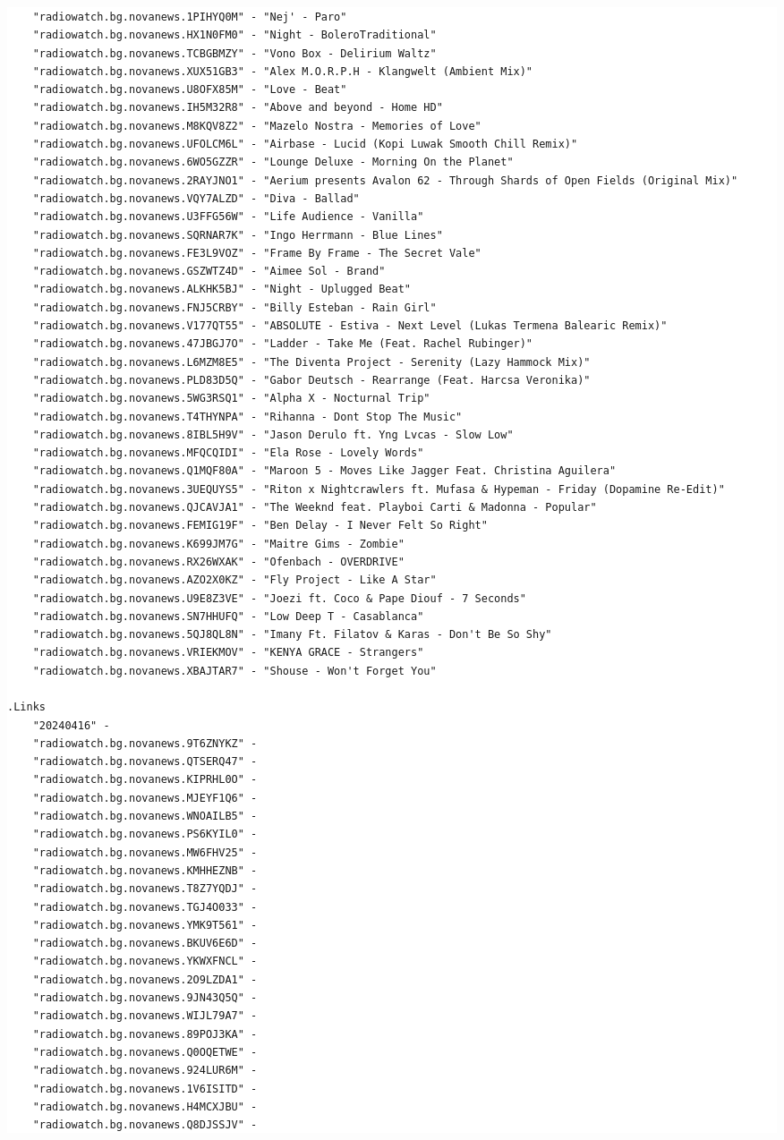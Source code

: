         "radiowatch.bg.novanews.1PIHYQ0M" - "Nej' - Paro"
        "radiowatch.bg.novanews.HX1N0FM0" - "Night - BoleroTraditional"
        "radiowatch.bg.novanews.TCBGBMZY" - "Vono Box - Delirium Waltz"
        "radiowatch.bg.novanews.XUX51GB3" - "Alex M.O.R.P.H - Klangwelt (Ambient Mix)"
        "radiowatch.bg.novanews.U8OFX85M" - "Love - Beat"
        "radiowatch.bg.novanews.IH5M32R8" - "Above and beyond - Home HD"
        "radiowatch.bg.novanews.M8KQV8Z2" - "Mazelo Nostra - Memories of Love"
        "radiowatch.bg.novanews.UFOLCM6L" - "Airbase - Lucid (Kopi Luwak Smooth Chill Remix)"
        "radiowatch.bg.novanews.6WO5GZZR" - "Lounge Deluxe - Morning On the Planet"
        "radiowatch.bg.novanews.2RAYJNO1" - "Aerium presents Avalon 62 - Through Shards of Open Fields (Original Mix)"
        "radiowatch.bg.novanews.VQY7ALZD" - "Diva - Ballad"
        "radiowatch.bg.novanews.U3FFG56W" - "Life Audience - Vanilla"
        "radiowatch.bg.novanews.SQRNAR7K" - "Ingo Herrmann - Blue Lines"
        "radiowatch.bg.novanews.FE3L9VOZ" - "Frame By Frame - The Secret Vale"
        "radiowatch.bg.novanews.GSZWTZ4D" - "Aimee Sol - Brand"
        "radiowatch.bg.novanews.ALKHK5BJ" - "Night - Uplugged Beat"
        "radiowatch.bg.novanews.FNJ5CRBY" - "Billy Esteban - Rain Girl"
        "radiowatch.bg.novanews.V177QT55" - "ABSOLUTE - Estiva - Next Level (Lukas Termena Balearic Remix)"
        "radiowatch.bg.novanews.47JBGJ7O" - "Ladder - Take Me (Feat. Rachel Rubinger)"
        "radiowatch.bg.novanews.L6MZM8E5" - "The Diventa Project - Serenity (Lazy Hammock Mix)"
        "radiowatch.bg.novanews.PLD83D5Q" - "Gabor Deutsch - Rearrange (Feat. Harcsa Veronika)"
        "radiowatch.bg.novanews.5WG3RSQ1" - "Alpha X - Nocturnal Trip"
        "radiowatch.bg.novanews.T4THYNPA" - "Rihanna - Dont Stop The Music"
        "radiowatch.bg.novanews.8IBL5H9V" - "Jason Derulo ft. Yng Lvcas - Slow Low"
        "radiowatch.bg.novanews.MFQCQIDI" - "Ela Rose - Lovely Words"
        "radiowatch.bg.novanews.Q1MQF80A" - "Maroon 5 - Moves Like Jagger Feat. Christina Aguilera"
        "radiowatch.bg.novanews.3UEQUYS5" - "Riton x Nightcrawlers ft. Mufasa & Hypeman - Friday (Dopamine Re-Edit)"
        "radiowatch.bg.novanews.QJCAVJA1" - "The Weeknd feat. Playboi Carti & Madonna - Popular"
        "radiowatch.bg.novanews.FEMIG19F" - "Ben Delay - I Never Felt So Right"
        "radiowatch.bg.novanews.K699JM7G" - "Maitre Gims - Zombie"
        "radiowatch.bg.novanews.RX26WXAK" - "Ofenbach - OVERDRIVE"
        "radiowatch.bg.novanews.AZO2X0KZ" - "Fly Project - Like A Star"
        "radiowatch.bg.novanews.U9E8Z3VE" - "Joezi ft. Coco & Pape Diouf - 7 Seconds"
        "radiowatch.bg.novanews.SN7HHUFQ" - "Low Deep T - Casablanca"
        "radiowatch.bg.novanews.5QJ8QL8N" - "Imany Ft. Filatov & Karas - Don't Be So Shy"
        "radiowatch.bg.novanews.VRIEKMOV" - "KENYA GRACE - Strangers"
        "radiowatch.bg.novanews.XBAJTAR7" - "Shouse - Won't Forget You"

    .Links
        "20240416" - 
        "radiowatch.bg.novanews.9T6ZNYKZ" - 
        "radiowatch.bg.novanews.QTSERQ47" - 
        "radiowatch.bg.novanews.KIPRHL0O" - 
        "radiowatch.bg.novanews.MJEYF1Q6" - 
        "radiowatch.bg.novanews.WNOAILB5" - 
        "radiowatch.bg.novanews.PS6KYIL0" - 
        "radiowatch.bg.novanews.MW6FHV25" - 
        "radiowatch.bg.novanews.KMHHEZNB" - 
        "radiowatch.bg.novanews.T8Z7YQDJ" - 
        "radiowatch.bg.novanews.TGJ4O033" - 
        "radiowatch.bg.novanews.YMK9T561" - 
        "radiowatch.bg.novanews.BKUV6E6D" - 
        "radiowatch.bg.novanews.YKWXFNCL" - 
        "radiowatch.bg.novanews.2O9LZDA1" - 
        "radiowatch.bg.novanews.9JN43Q5Q" - 
        "radiowatch.bg.novanews.WIJL79A7" - 
        "radiowatch.bg.novanews.89POJ3KA" - 
        "radiowatch.bg.novanews.Q0OQETWE" - 
        "radiowatch.bg.novanews.924LUR6M" - 
        "radiowatch.bg.novanews.1V6ISITD" - 
        "radiowatch.bg.novanews.H4MCXJBU" - 
        "radiowatch.bg.novanews.Q8DJSSJV" - 